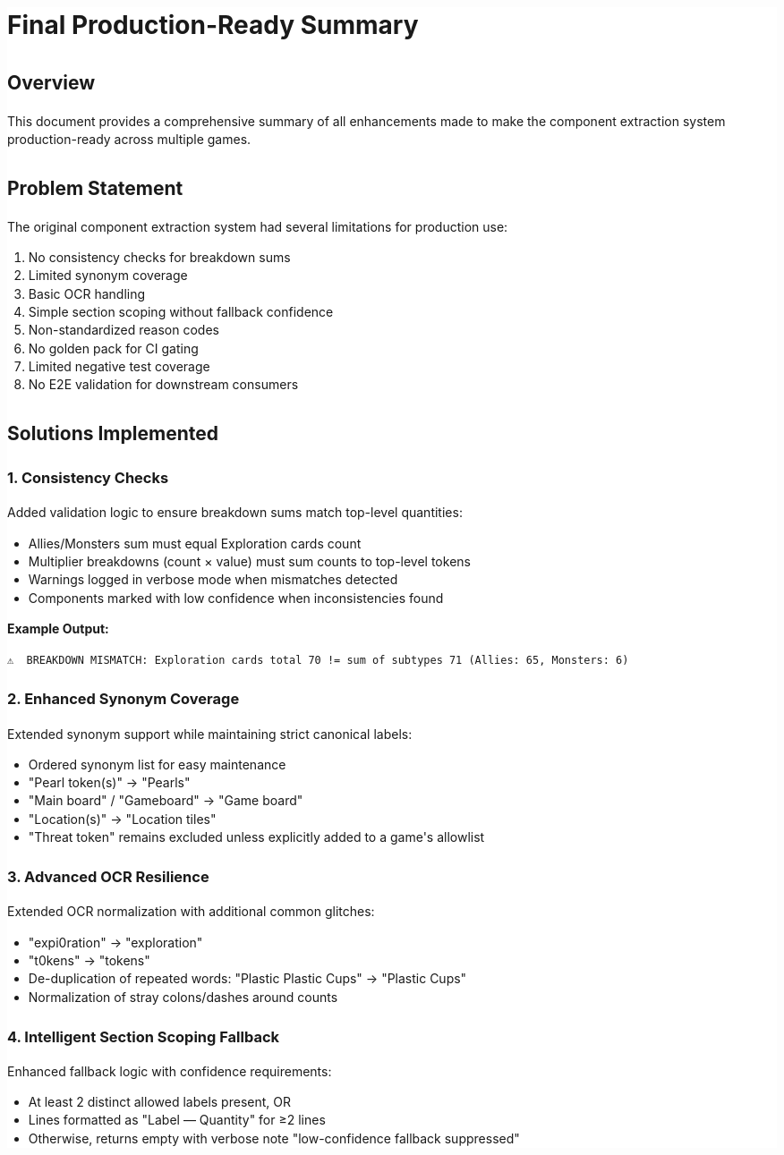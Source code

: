 # Final Production-Ready Summary

## Overview
This document provides a comprehensive summary of all enhancements made to make the component extraction system production-ready across multiple games.

## Problem Statement
The original component extraction system had several limitations for production use:
1. No consistency checks for breakdown sums
2. Limited synonym coverage
3. Basic OCR handling
4. Simple section scoping without fallback confidence
5. Non-standardized reason codes
6. No golden pack for CI gating
7. Limited negative test coverage
8. No E2E validation for downstream consumers

## Solutions Implemented

### 1. Consistency Checks
Added validation logic to ensure breakdown sums match top-level quantities:
- Allies/Monsters sum must equal Exploration cards count
- Multiplier breakdowns (count × value) must sum counts to top-level tokens
- Warnings logged in verbose mode when mismatches detected
- Components marked with low confidence when inconsistencies found

**Example Output:**
```
⚠️  BREAKDOWN MISMATCH: Exploration cards total 70 != sum of subtypes 71 (Allies: 65, Monsters: 6)
```

### 2. Enhanced Synonym Coverage
Extended synonym support while maintaining strict canonical labels:
- Ordered synonym list for easy maintenance
- "Pearl token(s)" → "Pearls"
- "Main board" / "Gameboard" → "Game board"
- "Location(s)" → "Location tiles"
- "Threat token" remains excluded unless explicitly added to a game's allowlist

### 3. Advanced OCR Resilience
Extended OCR normalization with additional common glitches:
- "expi0ration" → "exploration"
- "t0kens" → "tokens"
- De-duplication of repeated words: "Plastic Plastic Cups" → "Plastic Cups"
- Normalization of stray colons/dashes around counts

### 4. Intelligent Section Scoping Fallback
Enhanced fallback logic with confidence requirements:
- At least 2 distinct allowed labels present, OR
- Lines formatted as "Label — Quantity" for ≥2 lines
- Otherwise, returns empty with verbose note "low-confidence fallback suppressed"
